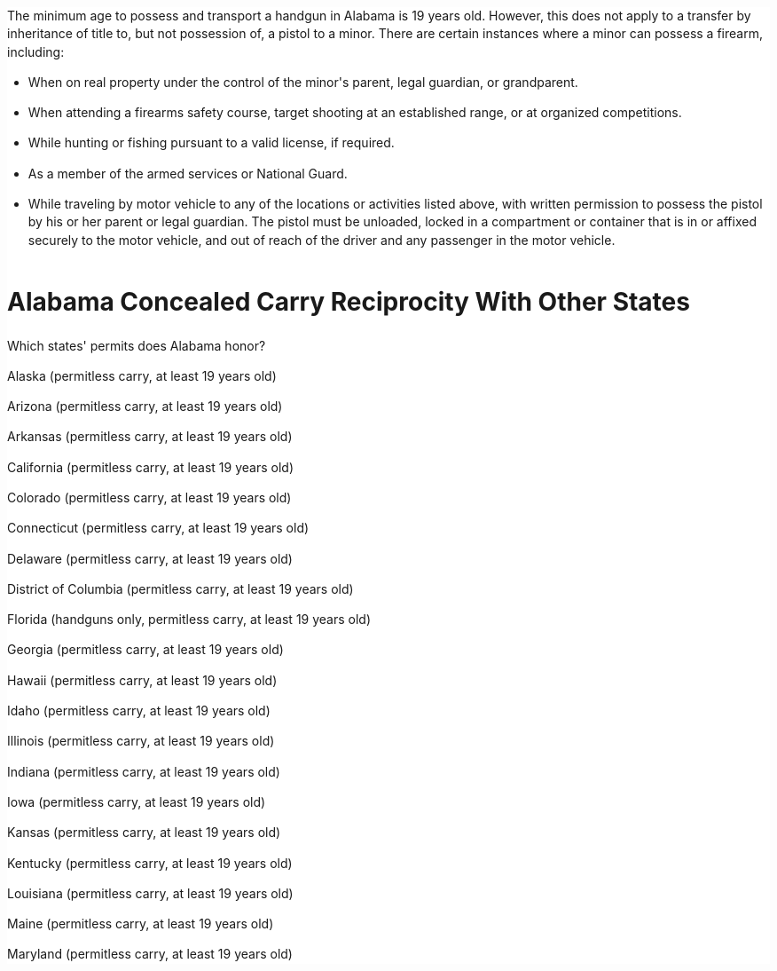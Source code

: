 The minimum age to possess and transport a handgun in Alabama is 19 years old. However, this does not apply to a transfer by inheritance of title to, but not possession of, a pistol to a minor. There are certain instances where a minor can possess a firearm, including:

*   When on real property under the control of the minor's parent, legal guardian, or grandparent.
    
*   When attending a firearms safety course, target shooting at an established range, or at organized competitions.
    
*   While hunting or fishing pursuant to a valid license, if required.
    
*   As a member of the armed services or National Guard.
    
*   While traveling by motor vehicle to any of the locations or activities listed above, with written permission to possess the pistol by his or her parent or legal guardian. The pistol must be unloaded, locked in a compartment or container that is in or affixed securely to the motor vehicle, and out of reach of the driver and any passenger in the motor vehicle.
    

# Alabama Concealed Carry Reciprocity With Other States

Which states' permits does Alabama honor?

Alaska (permitless carry, at least 19 years old)

Arizona (permitless carry, at least 19 years old)

Arkansas (permitless carry, at least 19 years old)

California (permitless carry, at least 19 years old)

Colorado (permitless carry, at least 19 years old)

Connecticut (permitless carry, at least 19 years old)

Delaware (permitless carry, at least 19 years old)

District of Columbia (permitless carry, at least 19 years old)

Florida (handguns only, permitless carry, at least 19 years old)

Georgia (permitless carry, at least 19 years old)

Hawaii (permitless carry, at least 19 years old)

Idaho (permitless carry, at least 19 years old)

Illinois (permitless carry, at least 19 years old)

Indiana (permitless carry, at least 19 years old)

Iowa (permitless carry, at least 19 years old)

Kansas (permitless carry, at least 19 years old)

Kentucky (permitless carry, at least 19 years old)

Louisiana (permitless carry, at least 19 years old)

Maine (permitless carry, at least 19 years old)

Maryland (permitless carry, at least 19 years old)

